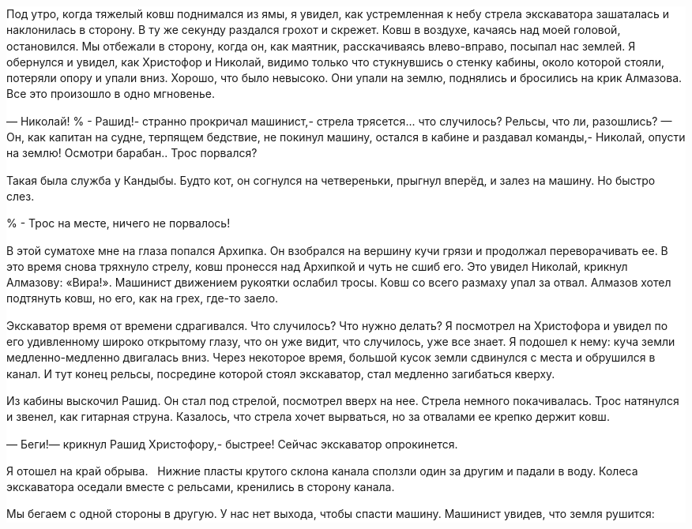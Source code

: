 Под утро, когда тяжелый ковш поднимался из ямы, я увидел, как устремленная к небу стрела экскаватора зашаталась и наклонилась в сторону.
В ту же секунду раздался грохот и скрежет.
Ковш в воздухе, качаясь над моей головой, остановился.
Мы отбежали в сторону, когда он, как маятник, расскачиваясь влево-вправо, посыпал нас землей.
Я обернулся и увидел, как Христофор и Николай, видимо только что стукнувшись о стенку кабины, около которой стояли, потеряли опору и упали вниз.
Хорошо, что было невысоко.
Они упали на землю, поднялись и бросились на крик Алмазова.
Все это произошло в одно мгновенье.

— Николай!
% - Рашид!- странно прокричал машинист,- стрела трясется... что случилось?
Рельсы, что ли, разошлись? — Он, как капитан на судне, терпящем бедствие, не покинул машину, остался в кабине и раздавал команды,- Николай, опусти на землю!
Осмотри барабан..
Трос порвался?

Такая была служба у Кандыбы.
Будто кот, он согнулся на четвереньки, прыгнул вперёд, и залез на машину.
Но быстро слез.

% - Трос на месте, ничего не порвалось!

В этой суматохе мне на глаза попался Архипка.
Он взобрался на вершину кучи грязи и продолжал переворачивать ее.
В это время снова тряхнуло стрелу, ковш пронесся над Архипкой и чуть не сшиб его.
Это увидел Николай, крикнул Алмазову: «Вира!».
Машинист движением рукоятки ослабил тросы.
Ковш со всего размаху упал за отвал.
Алмазов хотел подтянуть ковш, но его, как на грех, где-то заело.

Экскаватор время от времени сдрагивался.
Что случилось?
Что нужно делать?
Я посмотрел на Христофора и увидел по его удивленному широко открытому глазу, что он уже видит, что случилось, уже все знает.
Я подошел к нему: куча земли медленно-медленно двигалась вниз.
Через некоторое время, большой кусок земли сдвинулся с места и обрушился в канал.
И тут конец рельсы, посредине которой стоял экскаватор, стал медленно загибаться кверху.

Из кабины выскочил Рашид.
Он стал под стрелой, посмотрел вверх на нее.
Стрела немного покачивалась.
Трос натянулся и звенел, как гитарная струна.
Казалось, что стрела хочет вырваться, но за отвалами ее крепко держит ковш.

— Беги!— крикнул Рашид Христофору,- быстрее!
Сейчас экскаватор опрокинется.

Я отошел на край обрыва. 
 Нижние пласты крутого склона канала сползли один за другим и падали в воду.
Колеса экскаватора оседали вместе с рельсами, кренились в сторону канала.

Мы бегаем с одной стороны в другую.
У нас нет выхода, чтобы спасти машину.
Машинист увидев, что земля рушится:
